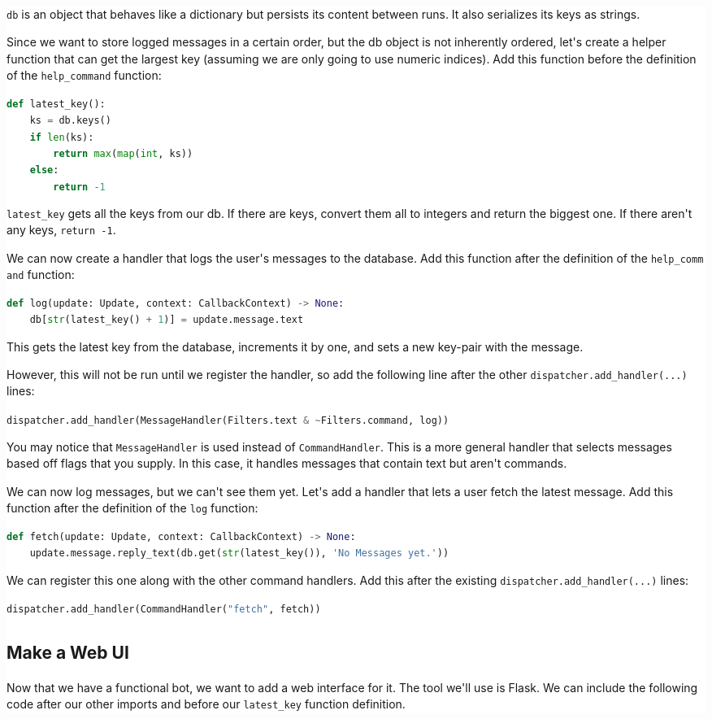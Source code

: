 `db` is an object that behaves like a dictionary but persists its content between runs. It also serializes its keys as strings.

Since we want to store logged messages in a certain order, but the db object is not inherently ordered, let's create a helper function that can get the largest key (assuming we are only going to use numeric indices). Add this function before the definition of the `help_command` function:

```python
def latest_key():
    ks = db.keys()
    if len(ks):
        return max(map(int, ks))
    else:
        return -1
```

`latest_key` gets all the keys from our db. If there are keys, convert them all to integers and return the biggest one. If there aren't any keys, `return -1`.

We can now create a handler that logs the user's messages to the database. Add this function after the definition of the `help_command` function:

```python
def log(update: Update, context: CallbackContext) -> None:
    db[str(latest_key() + 1)] = update.message.text
```

This gets the latest key from the database, increments it by one, and sets a new key-pair with the message.

However, this will not be run until we register the handler, so add the following line after the other `dispatcher.add_handler(...)` lines:

```python
dispatcher.add_handler(MessageHandler(Filters.text & ~Filters.command, log))
```

You may notice that `MessageHandler` is used instead of `CommandHandler`. This is a more general handler that selects messages based off flags that you supply. In this case, it handles messages that contain text but aren't commands.

We can now log messages, but we can't see them yet. Let's add a handler that lets a user fetch the latest message. Add this function after the definition of the `log` function:

```python
def fetch(update: Update, context: CallbackContext) -> None:
    update.message.reply_text(db.get(str(latest_key()), 'No Messages yet.'))
```

We can register this one along with the other command handlers. Add this after the existing `dispatcher.add_handler(...)` lines:

```python
dispatcher.add_handler(CommandHandler("fetch", fetch))
```

## Make a Web UI

Now that we have a functional bot, we want to add a web interface for it. The tool we'll use is Flask. We can include the following code after our other imports and before our `latest_key` function definition.

